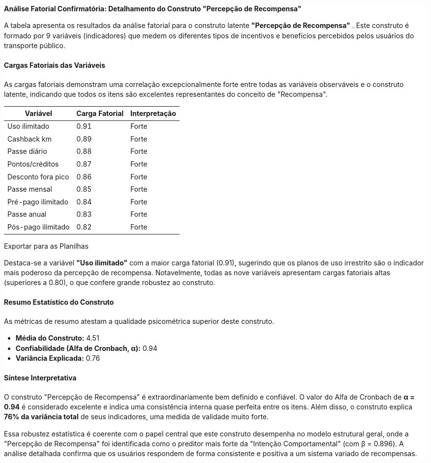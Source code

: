 **Análise Fatorial Confirmatória: Detalhamento do Construto "Percepção de Recompensa"**

A tabela apresenta os resultados da análise fatorial para o construto latente  **"Percepção de Recompensa"** . Este construto é formado por 9 variáveis (indicadores) que medem os diferentes tipos de incentivos e benefícios percebidos pelos usuários do transporte público.

#### **Cargas Fatoriais das Variáveis**

As cargas fatoriais demonstram uma correlação excepcionalmente forte entre todas as variáveis observáveis e o construto latente, indicando que todos os itens são excelentes representantes do conceito de "Recompensa".

| Variável           | Carga Fatorial | Interpretação |
| ------------------- | -------------- | --------------- |
| Uso ilimitado       | 0.91           | Forte           |
| Cashback km         | 0.89           | Forte           |
| Passe diário       | 0.88           | Forte           |
| Pontos/créditos    | 0.87           | Forte           |
| Desconto fora pico  | 0.86           | Forte           |
| Passe mensal        | 0.85           | Forte           |
| Pré-pago ilimitado | 0.84           | Forte           |
| Passe anual         | 0.83           | Forte           |
| Pós-pago ilimitado | 0.82           | Forte           |

Exportar para as Planilhas

Destaca-se a variável **"Uso ilimitado"** com a maior carga fatorial (0.91), sugerindo que os planos de uso irrestrito são o indicador mais poderoso da percepção de recompensa. Notavelmente, todas as nove variáveis apresentam cargas fatoriais altas (superiores a 0.80), o que confere grande robustez ao construto.

#### **Resumo Estatístico do Construto**

As métricas de resumo atestam a qualidade psicométrica superior deste construto.

* **Média do Construto:** 4.51
* **Confiabilidade (Alfa de Cronbach, α):** 0.94
* **Variância Explicada:** 0.76

#### **Síntese Interpretativa**

O construto "Percepção de Recompensa" é extraordinariamente bem definido e confiável. O valor do Alfa de Cronbach de **α = 0.94** é considerado excelente e indica uma consistência interna quase perfeita entre os itens. Além disso, o construto explica **76% da variância total** de seus indicadores, uma medida de validade muito forte.

Essa robustez estatística é coerente com o papel central que este construto desempenha no modelo estrutural geral, onde a "Percepção de Recompensa" foi identificada como o preditor mais forte da "Intenção Comportamental" (com β = 0.896). A análise detalhada confirma que os usuários respondem de forma consistente e positiva a um sistema variado de recompensas.
